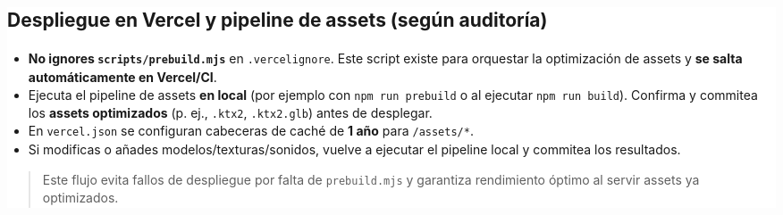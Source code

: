 ## Despliegue en Vercel y pipeline de assets (según auditoría)

- **No ignores `scripts/prebuild.mjs`** en `.vercelignore`. Este script existe para orquestar la optimización de assets y **se salta automáticamente en Vercel/CI**.
- Ejecuta el pipeline de assets **en local** (por ejemplo con `npm run prebuild` o al ejecutar `npm run build`). Confirma y commitea los **assets optimizados** (p. ej., `.ktx2`, `.ktx2.glb`) antes de desplegar.
- En `vercel.json` se configuran cabeceras de caché de **1 año** para `/assets/*`.
- Si modificas o añades modelos/texturas/sonidos, vuelve a ejecutar el pipeline local y commitea los resultados.

> Este flujo evita fallos de despliegue por falta de `prebuild.mjs` y garantiza rendimiento óptimo al servir assets ya optimizados.
